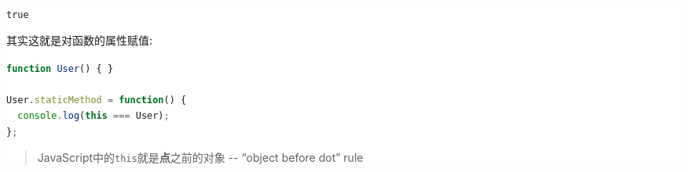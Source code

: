     true


其实这就是对函数的属性赋值:

```js
function User() { }

User.staticMethod = function() {
  console.log(this === User);
};
```

> JavaScript中的`this`就是**点**之前的对象 -- “object before dot” rule
